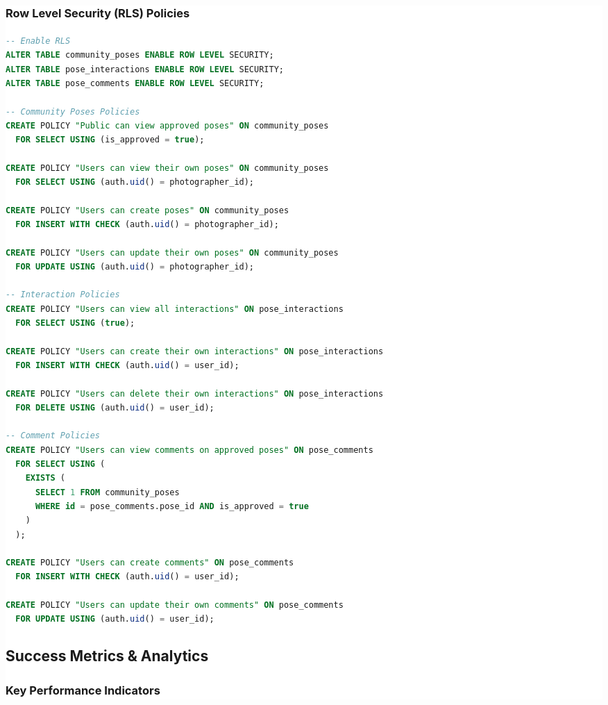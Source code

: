 ### Row Level Security (RLS) Policies

```sql
-- Enable RLS
ALTER TABLE community_poses ENABLE ROW LEVEL SECURITY;
ALTER TABLE pose_interactions ENABLE ROW LEVEL SECURITY;
ALTER TABLE pose_comments ENABLE ROW LEVEL SECURITY;

-- Community Poses Policies
CREATE POLICY "Public can view approved poses" ON community_poses
  FOR SELECT USING (is_approved = true);

CREATE POLICY "Users can view their own poses" ON community_poses
  FOR SELECT USING (auth.uid() = photographer_id);

CREATE POLICY "Users can create poses" ON community_poses
  FOR INSERT WITH CHECK (auth.uid() = photographer_id);

CREATE POLICY "Users can update their own poses" ON community_poses
  FOR UPDATE USING (auth.uid() = photographer_id);

-- Interaction Policies
CREATE POLICY "Users can view all interactions" ON pose_interactions
  FOR SELECT USING (true);

CREATE POLICY "Users can create their own interactions" ON pose_interactions
  FOR INSERT WITH CHECK (auth.uid() = user_id);

CREATE POLICY "Users can delete their own interactions" ON pose_interactions
  FOR DELETE USING (auth.uid() = user_id);

-- Comment Policies
CREATE POLICY "Users can view comments on approved poses" ON pose_comments
  FOR SELECT USING (
    EXISTS (
      SELECT 1 FROM community_poses 
      WHERE id = pose_comments.pose_id AND is_approved = true
    )
  );

CREATE POLICY "Users can create comments" ON pose_comments
  FOR INSERT WITH CHECK (auth.uid() = user_id);

CREATE POLICY "Users can update their own comments" ON pose_comments
  FOR UPDATE USING (auth.uid() = user_id);
```

## Success Metrics & Analytics

### Key Performance Indicators
